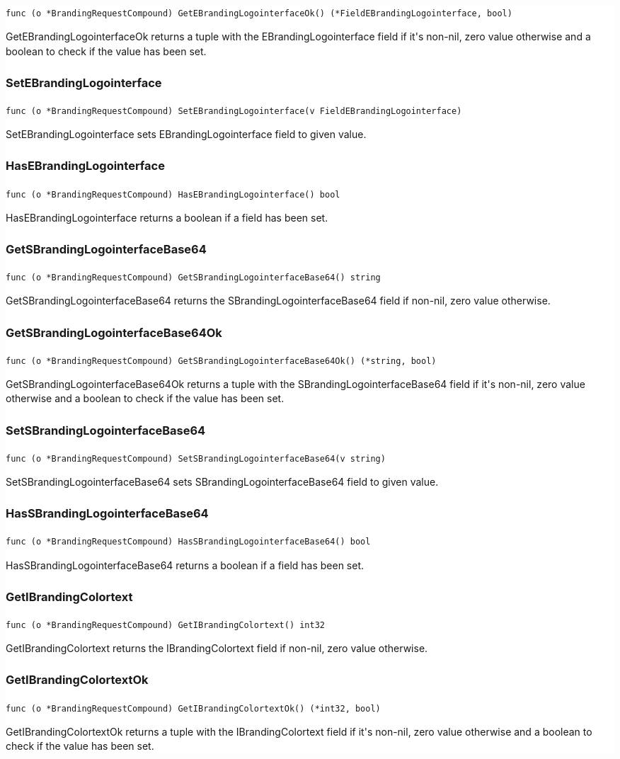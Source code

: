 `func (o *BrandingRequestCompound) GetEBrandingLogointerfaceOk() (*FieldEBrandingLogointerface, bool)`

GetEBrandingLogointerfaceOk returns a tuple with the EBrandingLogointerface field if it's non-nil, zero value otherwise
and a boolean to check if the value has been set.

### SetEBrandingLogointerface

`func (o *BrandingRequestCompound) SetEBrandingLogointerface(v FieldEBrandingLogointerface)`

SetEBrandingLogointerface sets EBrandingLogointerface field to given value.

### HasEBrandingLogointerface

`func (o *BrandingRequestCompound) HasEBrandingLogointerface() bool`

HasEBrandingLogointerface returns a boolean if a field has been set.

### GetSBrandingLogointerfaceBase64

`func (o *BrandingRequestCompound) GetSBrandingLogointerfaceBase64() string`

GetSBrandingLogointerfaceBase64 returns the SBrandingLogointerfaceBase64 field if non-nil, zero value otherwise.

### GetSBrandingLogointerfaceBase64Ok

`func (o *BrandingRequestCompound) GetSBrandingLogointerfaceBase64Ok() (*string, bool)`

GetSBrandingLogointerfaceBase64Ok returns a tuple with the SBrandingLogointerfaceBase64 field if it's non-nil, zero value otherwise
and a boolean to check if the value has been set.

### SetSBrandingLogointerfaceBase64

`func (o *BrandingRequestCompound) SetSBrandingLogointerfaceBase64(v string)`

SetSBrandingLogointerfaceBase64 sets SBrandingLogointerfaceBase64 field to given value.

### HasSBrandingLogointerfaceBase64

`func (o *BrandingRequestCompound) HasSBrandingLogointerfaceBase64() bool`

HasSBrandingLogointerfaceBase64 returns a boolean if a field has been set.

### GetIBrandingColortext

`func (o *BrandingRequestCompound) GetIBrandingColortext() int32`

GetIBrandingColortext returns the IBrandingColortext field if non-nil, zero value otherwise.

### GetIBrandingColortextOk

`func (o *BrandingRequestCompound) GetIBrandingColortextOk() (*int32, bool)`

GetIBrandingColortextOk returns a tuple with the IBrandingColortext field if it's non-nil, zero value otherwise
and a boolean to check if the value has been set.
